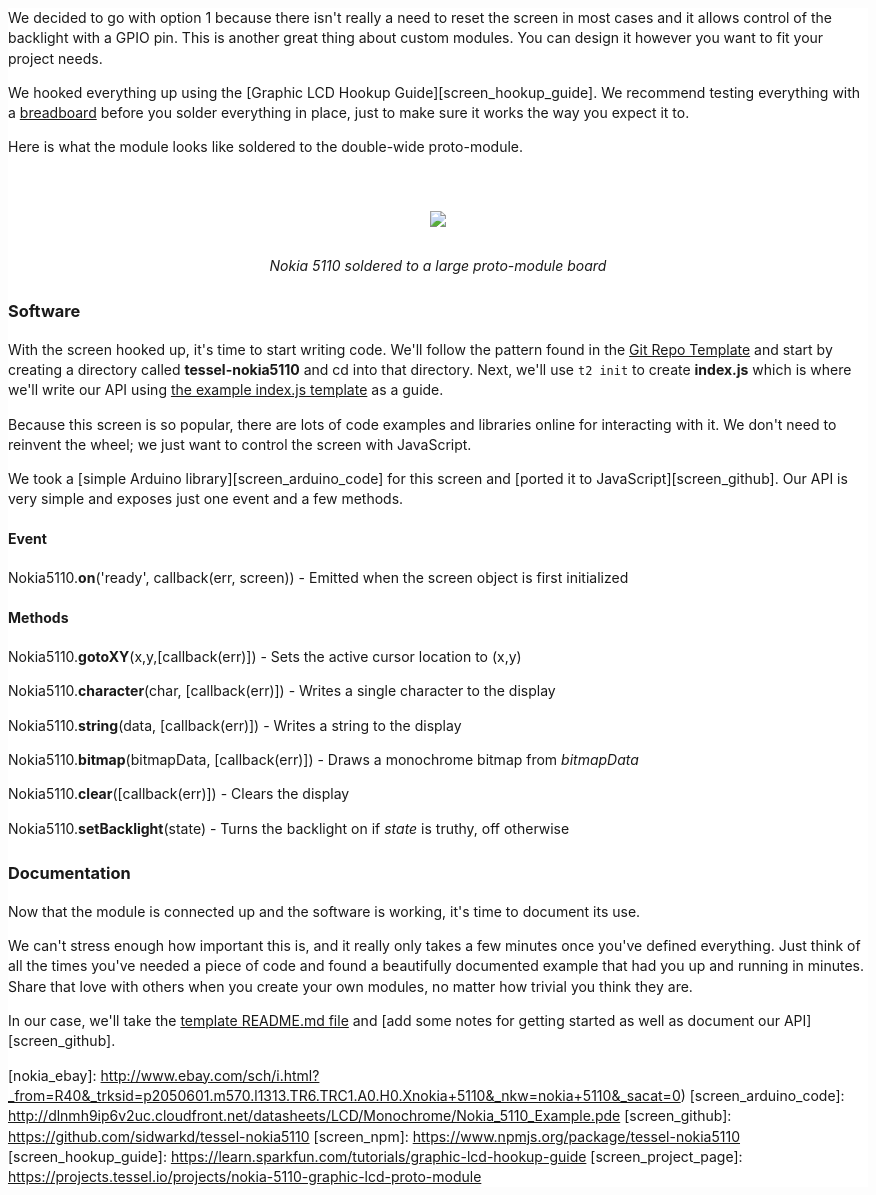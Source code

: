 We decided to go with option 1 because there isn't really a need to reset the screen in most cases and it allows control of the backlight with a GPIO pin. This is another great thing about custom modules. You can design it however you want to fit your project needs.

We hooked everything up using the [Graphic LCD Hookup Guide][screen_hookup_guide]. We recommend testing everything with a [breadboard](https://learn.sparkfun.com/tutorials/how-to-use-a-breadboard) before you solder everything in place, just to make sure it works the way you expect it to.

Here is what the module looks like soldered to the double-wide proto-module.

<h1 style="text-align:center;"><img src="https://s3.amazonaws.com/technicalmachine-assets/tutorials/diy-module-guide/screen_soldered.jpg" /></h1>

<p style="text-align:center"><em>Nokia 5110 soldered to a large proto-module board</em></p>

### Software
With the screen hooked up, it's time to start writing code. We'll follow the pattern found in the [Git Repo Template][repo_template] and start by creating a directory called **tessel-nokia5110** and cd into that directory. Next, we'll use `t2 init` to create **index.js** which is where we'll write our API using [the example index.js template][index_template] as a guide.

Because this screen is so popular, there are lots of code examples and libraries online for interacting with it. We don't need to reinvent the wheel; we just want to control the screen with JavaScript.

We took a [simple Arduino library][screen_arduino_code] for this screen and [ported it to JavaScript][screen_github].
Our API is very simple and exposes just one event and a few methods.

#### Event
Nokia5110.**on**('ready', callback(err, screen)) - Emitted when the screen object is first initialized

#### Methods
Nokia5110.**gotoXY**(x,y,[callback(err)]) - Sets the active cursor location to (x,y)

Nokia5110.**character**(char, [callback(err)]) - Writes a single character to the display

Nokia5110.**string**(data, [callback(err)]) - Writes a string to the display

Nokia5110.**bitmap**(bitmapData, [callback(err)]) - Draws a monochrome bitmap from _bitmapData_

Nokia5110.**clear**([callback(err)]) - Clears the display

Nokia5110.**setBacklight**(state) - Turns the backlight on if _state_ is truthy, off otherwise

### Documentation
Now that the module is connected up and the software is working, it's time to document its use.

We can't stress enough how important this is, and it really only takes a few minutes once you've defined everything. Just think of all the times you've needed a piece of code and found a beautifully documented example that had you up and running in minutes. Share that love with others when you create your own modules, no matter how trivial you think they are.

In our case, we'll take the [template README.md file][readme_template] and [add some notes for getting started as well as document our API][screen_github].


[modules_page]: https://tessel.io/modules
[third_party_modules]: https://tessel.io/modules#third-party
[tessel_github]: https://github.com/tessel
[repo_template]: https://github.com/tessel/style/tree/master/Templates
[index_template]: https://github.com/tessel/style/blob/master/Templates/index.js
[package_json_standard]: https://www.npmjs.org/doc/files/package.json.html
[npm_tutorial]: https://gist.github.com/coolaj86/1318304
[readme_template]: https://github.com/tessel/style/blob/master/module_RM_template.md
[hardware_api]: https://tessel.io/docs/hardwareAPI
[tessel_projects]: https://projects.tessel.io/projects
[module_submission]: https://docs.google.com/forms/d/1Zod-EjAIilRrCJX0Nt6k6TrFO-oREeBWMdBmNMw9Zxc/viewform
[level_shifting]: https://learn.sparkfun.com/tutorials/voltage-dividers
[power_options]: https://tessel.io/docs/power
[servo_module]: https://tessel.io/modules#module-servo
[servo_schematic]: http://design-files.tessel.io.s3.amazonaws.com/2014.06.06/Modules/Servo/TM-03-03.pdf
[climate_module]: https://tessel.io/modules#module-climate
[pir_project]: https://tessel.io/modules#pir
[button_project_page]: https://projects.tessel.io/projects/button-proto-module/
[orig_button_project_page]: https://projects.tessel.io/projects/a-button-on-tessel
[comm_protocols]: https://tessel.io/docs/communicationProtocols
[comm_gpio]: https://tessel.io/docs/communicationProtocols#gpio
[comm_spi]: https://tessel.io/docs/communicationProtocols#spi
[comm_i2c]: https://tessel.io/docs/communicationProtocols#i2c
[comm_uart]: https://tessel.io/docs/communicationProtocols#uart
[third_party_doc]: https://github.com/tessel/docs/blob/master/tutorials/make-external-hardware-library.md
[nokia_sparkfun]: https://www.sparkfun.com/products/10168
[nokia_adafruit]: https://www.adafruit.com/products/338
[nokia_ebay]: http://www.ebay.com/sch/i.html?_from=R40&_trksid=p2050601.m570.l1313.TR6.TRC1.A0.H0.Xnokia+5110&_nkw=nokia+5110&_sacat=0)
[screen_arduino_code]: http://dlnmh9ip6v2uc.cloudfront.net/datasheets/LCD/Monochrome/Nokia_5110_Example.pde
[screen_github]: https://github.com/sidwarkd/tessel-nokia5110
[screen_npm]: https://www.npmjs.org/package/tessel-nokia5110
[screen_hookup_guide]: https://learn.sparkfun.com/tutorials/graphic-lcd-hookup-guide
[screen_project_page]: https://projects.tessel.io/projects/nokia-5110-graphic-lcd-proto-module